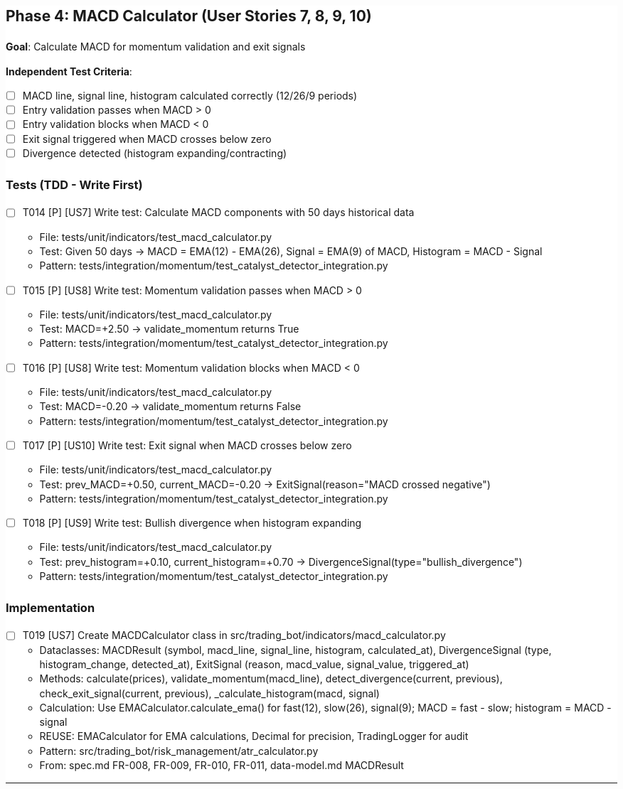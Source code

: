 
## Phase 4: MACD Calculator (User Stories 7, 8, 9, 10)

**Goal**: Calculate MACD for momentum validation and exit signals

**Independent Test Criteria**:
- [ ] MACD line, signal line, histogram calculated correctly (12/26/9 periods)
- [ ] Entry validation passes when MACD > 0
- [ ] Entry validation blocks when MACD < 0
- [ ] Exit signal triggered when MACD crosses below zero
- [ ] Divergence detected (histogram expanding/contracting)

### Tests (TDD - Write First)

- [ ] T014 [P] [US7] Write test: Calculate MACD components with 50 days historical data
  - File: tests/unit/indicators/test_macd_calculator.py
  - Test: Given 50 days → MACD = EMA(12) - EMA(26), Signal = EMA(9) of MACD, Histogram = MACD - Signal
  - Pattern: tests/integration/momentum/test_catalyst_detector_integration.py

- [ ] T015 [P] [US8] Write test: Momentum validation passes when MACD > 0
  - File: tests/unit/indicators/test_macd_calculator.py
  - Test: MACD=+2.50 → validate_momentum returns True
  - Pattern: tests/integration/momentum/test_catalyst_detector_integration.py

- [ ] T016 [P] [US8] Write test: Momentum validation blocks when MACD < 0
  - File: tests/unit/indicators/test_macd_calculator.py
  - Test: MACD=-0.20 → validate_momentum returns False
  - Pattern: tests/integration/momentum/test_catalyst_detector_integration.py

- [ ] T017 [P] [US10] Write test: Exit signal when MACD crosses below zero
  - File: tests/unit/indicators/test_macd_calculator.py
  - Test: prev_MACD=+0.50, current_MACD=-0.20 → ExitSignal(reason="MACD crossed negative")
  - Pattern: tests/integration/momentum/test_catalyst_detector_integration.py

- [ ] T018 [P] [US9] Write test: Bullish divergence when histogram expanding
  - File: tests/unit/indicators/test_macd_calculator.py
  - Test: prev_histogram=+0.10, current_histogram=+0.70 → DivergenceSignal(type="bullish_divergence")
  - Pattern: tests/integration/momentum/test_catalyst_detector_integration.py

### Implementation

- [ ] T019 [US7] Create MACDCalculator class in src/trading_bot/indicators/macd_calculator.py
  - Dataclasses: MACDResult (symbol, macd_line, signal_line, histogram, calculated_at), DivergenceSignal (type, histogram_change, detected_at), ExitSignal (reason, macd_value, signal_value, triggered_at)
  - Methods: calculate(prices), validate_momentum(macd_line), detect_divergence(current, previous), check_exit_signal(current, previous), _calculate_histogram(macd, signal)
  - Calculation: Use EMACalculator.calculate_ema() for fast(12), slow(26), signal(9); MACD = fast - slow; histogram = MACD - signal
  - REUSE: EMACalculator for EMA calculations, Decimal for precision, TradingLogger for audit
  - Pattern: src/trading_bot/risk_management/atr_calculator.py
  - From: spec.md FR-008, FR-009, FR-010, FR-011, data-model.md MACDResult

---